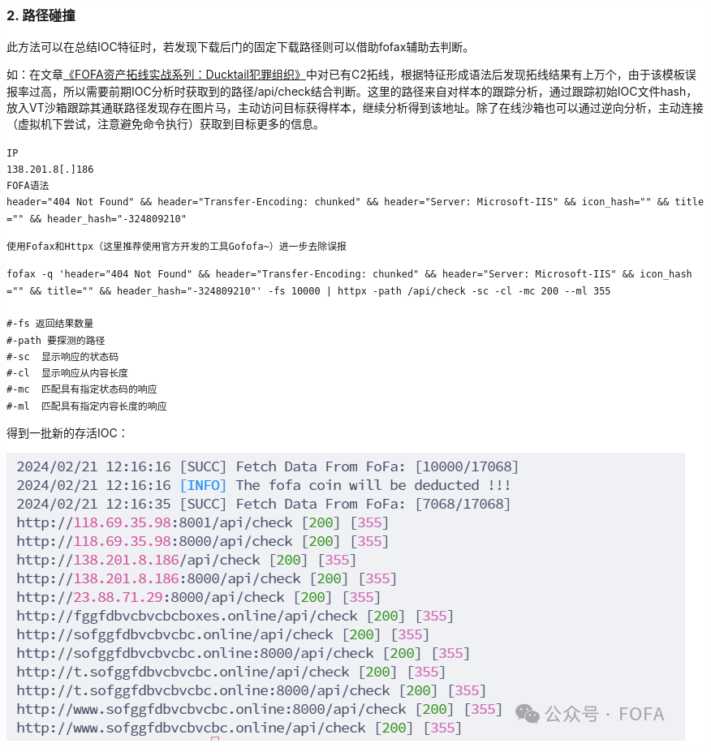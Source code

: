 ### 2\. 路径碰撞

此方法可以在总结IOC特征时，若发现下载后门的固定下载路径则可以借助fofax辅助去判断。

如：在文章[《FOFA资产拓线实战系列：Ducktail犯罪组织》](https://mp.weixin.qq.com/s?__biz=MzkyNzIwMzY4OQ==&mid=2247489357&idx=1&sn=a694631c1a7fd68bf36936aa2a95718a&scene=21#wechat_redirect)中对已有C2拓线，根据特征形成语法后发现拓线结果有上万个，由于该模板误报率过高，所以需要前期IOC分析时获取到的路径/api/check结合判断。这里的路径来自对样本的跟踪分析，通过跟踪初始IOC文件hash，放入VT沙箱跟踪其通联路径发现存在图片马，主动访问目标获得样本，继续分析得到该地址。除了在线沙箱也可以通过逆向分析，主动连接（虚拟机下尝试，注意避免命令执行）获取到目标更多的信息。

```
IP
138.201.8[.]186
FOFA语法
header="404 Not Found" && header="Transfer-Encoding: chunked" && header="Server: Microsoft-IIS" && icon_hash="" && title="" && header_hash="-324809210"
```

```
使用Fofax和Httpx（这里推荐使用官方开发的工具Gofofa~）进一步去除误报
```

```
fofax -q 'header="404 Not Found" && header="Transfer-Encoding: chunked" && header="Server: Microsoft-IIS" && icon_hash="" && title="" && header_hash="-324809210"' -fs 10000 | httpx -path /api/check -sc -cl -mc 200 --ml 355

#-fs 返回结果数量
#-path 要探测的路径
#-sc  显示响应的状态码
#-cl  显示响应从内容长度
#-mc  匹配具有指定状态码的响应
#-ml  匹配具有指定内容长度的响应
```

得到一批新的存活IOC：

![](assets/640-173743955989035.png)
